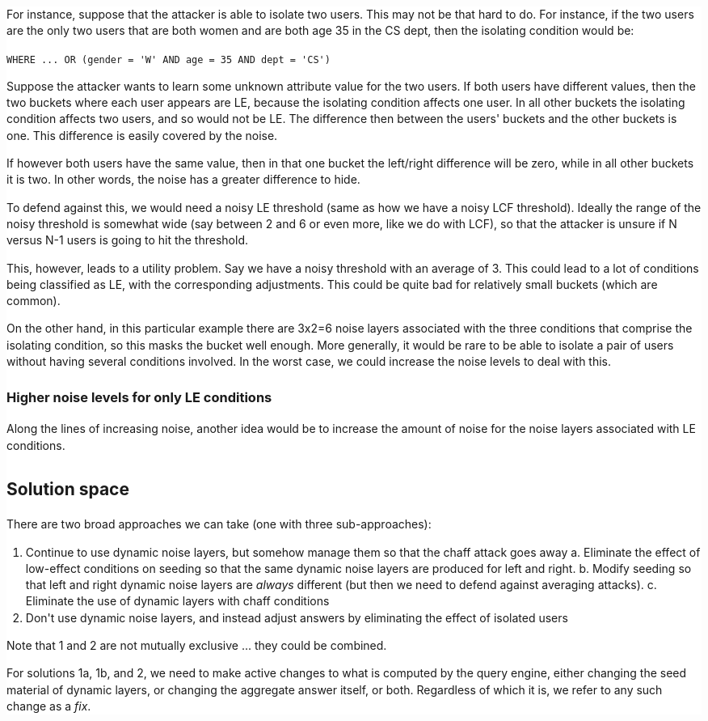For instance, suppose that the attacker is able to isolate two users. This may not be that hard to do. For instance, if the two users are the only two users that are both women and are both age 35 in the CS dept, then the isolating condition would be:

```
WHERE ... OR (gender = 'W' AND age = 35 AND dept = 'CS')
```

Suppose the attacker wants to learn some unknown attribute value for the two users. If both users have different values, then the two buckets where each user appears are LE, because the isolating condition affects one user. In all other buckets the isolating condition affects two users, and so would not be LE. The difference then between the users' buckets and the other buckets is one. This difference is easily covered by the noise.

If however both users have the same value, then in that one bucket the left/right difference will be zero, while in all other buckets it is two. In other words, the noise has a greater difference to hide.

To defend against this, we would need a noisy LE threshold (same as how we have a noisy LCF threshold). Ideally the range of the noisy threshold is somewhat wide (say between 2 and 6 or even more, like we do with LCF), so that the attacker is unsure if N versus N-1 users is going to hit the threshold.

This, however, leads to a utility problem. Say we have a noisy threshold with an average of 3. This could lead to a lot of conditions being classified as LE, with the corresponding adjustments. This could be quite bad for relatively small buckets (which are common).

On the other hand, in this particular example there are 3x2=6 noise layers associated with the three conditions that comprise the isolating condition, so this masks the bucket well enough. More generally, it would be rare to be able to isolate a pair of users without having several conditions involved. In the worst case, we could increase the noise levels to deal with this.

### Higher noise levels for only LE conditions

Along the lines of increasing noise, another idea would be to increase the amount of noise for the noise layers associated with LE conditions.

## Solution space

There are two broad approaches we can take (one with three sub-approaches):

1. Continue to use dynamic noise layers, but somehow manage them so that the chaff attack goes away
  a. Eliminate the effect of low-effect conditions on seeding so that the same dynamic noise layers are produced for left and right.
  b. Modify seeding so that left and right dynamic noise layers are *always* different (but then we need to defend against averaging attacks).
  c. Eliminate the use of dynamic layers with chaff conditions
2. Don't use dynamic noise layers, and instead adjust answers by eliminating the effect of isolated users

Note that 1 and 2 are not mutually exclusive ... they could be combined.

For solutions 1a, 1b, and 2, we need to make active changes to what is computed by the query engine, either changing the seed material of dynamic layers, or changing the aggregate answer itself, or both. Regardless of which it is, we refer to any such change as a *fix*.
